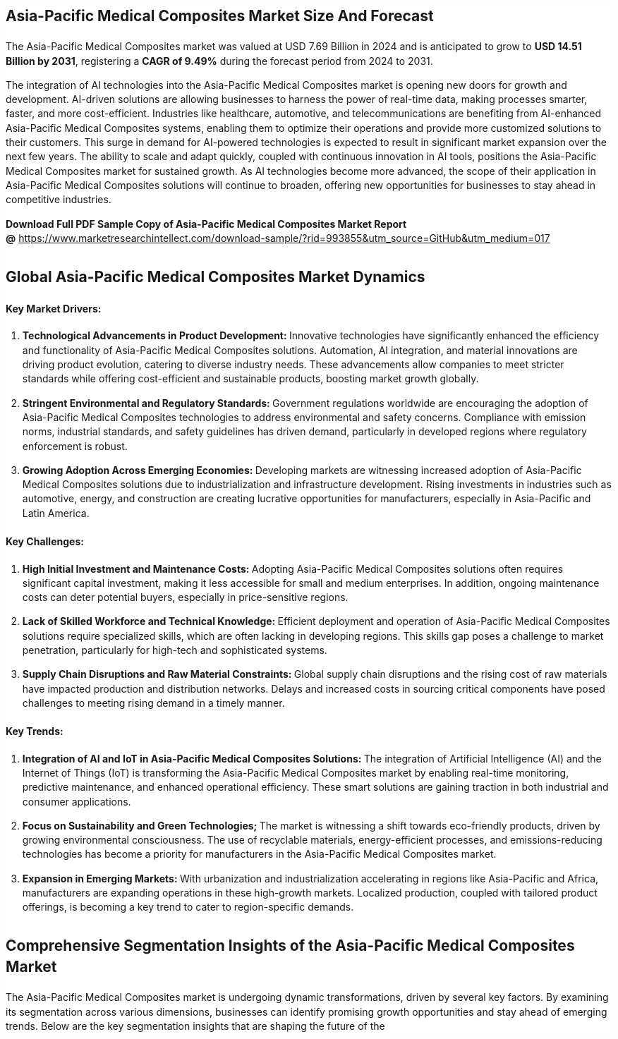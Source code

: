 <h2>Asia-Pacific Medical Composites Market Size And Forecast</h2><p>The Asia-Pacific Medical Composites market was valued at USD 7.69 Billion in 2024 and is anticipated to grow to <strong>USD 14.51 Billion by 2031</strong>, registering a <strong>CAGR of 9.49%</strong> during the forecast period from 2024 to 2031.</p><p>The integration of AI technologies into the Asia-Pacific Medical Composites market is opening new doors for growth and development. AI-driven solutions are allowing businesses to harness the power of real-time data, making processes smarter, faster, and more cost-efficient. Industries like healthcare, automotive, and telecommunications are benefiting from AI-enhanced Asia-Pacific Medical Composites systems, enabling them to optimize their operations and provide more customized solutions to their customers. This surge in demand for AI-powered technologies is expected to result in significant market expansion over the next few years. The ability to scale and adapt quickly, coupled with continuous innovation in AI tools, positions the Asia-Pacific Medical Composites market for sustained growth. As AI technologies become more advanced, the scope of their application in Asia-Pacific Medical Composites solutions will continue to broaden, offering new opportunities for businesses to stay ahead in competitive industries.</p><p><strong>Download Full PDF Sample Copy of Asia-Pacific Medical Composites Market Report @</strong>&nbsp;<a href="https://www.marketresearchintellect.com/download-sample/?rid=993855&amp;utm_source=GitHub&amp;utm_medium=017">https://www.marketresearchintellect.com/download-sample/?rid=993855&amp;utm_source=GitHub&amp;utm_medium=017</a></p><h2>Global Asia-Pacific Medical Composites Market Dynamics</h2><h4><strong>Key Market Drivers:</strong></h4><ol><li><p><strong>Technological Advancements in Product Development:&nbsp;</strong>Innovative technologies have significantly enhanced the efficiency and functionality of Asia-Pacific Medical Composites solutions. Automation, AI integration, and material innovations are driving product evolution, catering to diverse industry needs. These advancements allow companies to meet stricter standards while offering cost-efficient and sustainable products, boosting market growth globally.</p></li><li><p><strong>Stringent Environmental and Regulatory Standards:&nbsp;</strong>Government regulations worldwide are encouraging the adoption of Asia-Pacific Medical Composites technologies to address environmental and safety concerns. Compliance with emission norms, industrial standards, and safety guidelines has driven demand, particularly in developed regions where regulatory enforcement is robust.</p></li><li><p><strong>Growing Adoption Across Emerging Economies:&nbsp;</strong>Developing markets are witnessing increased adoption of Asia-Pacific Medical Composites solutions due to industrialization and infrastructure development. Rising investments in industries such as automotive, energy, and construction are creating lucrative opportunities for manufacturers, especially in Asia-Pacific and Latin America.</p></li></ol><h4><strong>Key Challenges:</strong></h4><ol><li><p><strong>High Initial Investment and Maintenance Costs:&nbsp;</strong>Adopting Asia-Pacific Medical Composites solutions often requires significant capital investment, making it less accessible for small and medium enterprises. In addition, ongoing maintenance costs can deter potential buyers, especially in price-sensitive regions.</p></li><li><p><strong>Lack of Skilled Workforce and Technical Knowledge:&nbsp;</strong>Efficient deployment and operation of Asia-Pacific Medical Composites solutions require specialized skills, which are often lacking in developing regions. This skills gap poses a challenge to market penetration, particularly for high-tech and sophisticated systems.</p></li><li><p><strong>Supply Chain Disruptions and Raw Material Constraints:&nbsp;</strong>Global supply chain disruptions and the rising cost of raw materials have impacted production and distribution networks. Delays and increased costs in sourcing critical components have posed challenges to meeting rising demand in a timely manner.</p></li></ol><h4><strong>Key Trends:</strong></h4><ol><li><p><strong>Integration of AI and IoT in Asia-Pacific Medical Composites Solutions:&nbsp;</strong>The integration of Artificial Intelligence (AI) and the Internet of Things (IoT) is transforming the Asia-Pacific Medical Composites market by enabling real-time monitoring, predictive maintenance, and enhanced operational efficiency. These smart solutions are gaining traction in both industrial and consumer applications.</p></li><li><p><strong>Focus on Sustainability and Green Technologies;&nbsp;</strong>The market is witnessing a shift towards eco-friendly products, driven by growing environmental consciousness. The use of recyclable materials, energy-efficient processes, and emissions-reducing technologies has become a priority for manufacturers in the Asia-Pacific Medical Composites market.</p></li><li><p><strong>Expansion in Emerging Markets:&nbsp;</strong>With urbanization and industrialization accelerating in regions like Asia-Pacific and Africa, manufacturers are expanding operations in these high-growth markets. Localized production, coupled with tailored product offerings, is becoming a key trend to cater to region-specific demands.</p></li></ol><div class="article-main__content" data-test-id="publishing-text-block"><h2>Comprehensive Segmentation Insights of the Asia-Pacific Medical Composites Market</h2><p>The Asia-Pacific Medical Composites market is undergoing dynamic transformations, driven by several key factors. By examining its segmentation across various dimensions, businesses can identify promising growth opportunities and stay ahead of emerging trends. Below are the key segmentation insights that are shaping the future of the